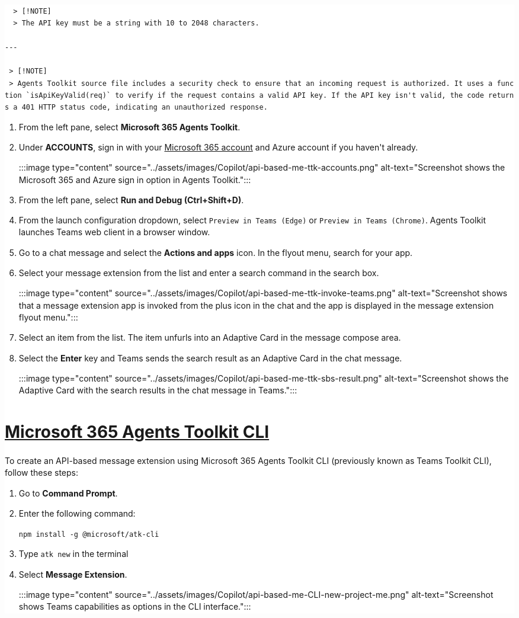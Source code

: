       > [!NOTE]
      > The API key must be a string with 10 to 2048 characters.

    ---

     > [!NOTE]
     > Agents Toolkit source file includes a security check to ensure that an incoming request is authorized. It uses a function `isApiKeyValid(req)` to verify if the request contains a valid API key. If the API key isn't valid, the code returns a 401 HTTP status code, indicating an unauthorized response.

1. From the left pane, select **Microsoft 365 Agents Toolkit**.
1. Under **ACCOUNTS**, sign in with your [Microsoft 365 account](/microsoftteams/platform/toolkit/accounts) and Azure account if you haven't already.

   :::image type="content" source="../assets/images/Copilot/api-based-me-ttk-accounts.png" alt-text="Screenshot shows the Microsoft 365 and Azure sign in option in Agents Toolkit.":::

1. From the left pane, select **Run and Debug (Ctrl+Shift+D)**.
1. From the launch configuration dropdown, select `Preview in Teams (Edge)` or `Preview in Teams (Chrome)`. Agents Toolkit launches Teams web client in a browser window.
1. Go to a chat message and select the **Actions and apps** icon. In the flyout menu, search for your app.
1. Select your message extension from the list and enter a search command in the search box.

   :::image type="content" source="../assets/images/Copilot/api-based-me-ttk-invoke-teams.png" alt-text="Screenshot shows that a message extension app is invoked from the plus icon in the chat and the app is displayed in the message extension flyout menu.":::

1. Select an item from the list. The item unfurls into an Adaptive Card in the message compose area.

1. Select the **Enter** key and Teams sends the search result as an Adaptive Card in the chat message.

   :::image type="content" source="../assets/images/Copilot/api-based-me-ttk-sbs-result.png" alt-text="Screenshot shows the Adaptive Card with the search results in the chat message in Teams.":::

# [Microsoft 365 Agents Toolkit CLI](#tab/teams-toolkit-cli)

To create an API-based message extension using Microsoft 365 Agents Toolkit CLI (previously known as Teams Toolkit CLI), follow these steps:

1. Go to **Command Prompt**.

1. Enter the following command:

   ```
   npm install -g @microsoft/atk-cli
   ```

1. Type `atk new` in the terminal

1. Select **Message Extension**.

   :::image type="content" source="../assets/images/Copilot/api-based-me-CLI-new-project-me.png" alt-text="Screenshot shows Teams capabilities as options in the CLI interface.":::
